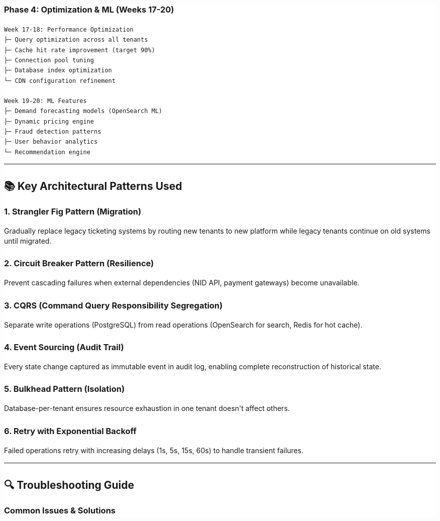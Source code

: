 ### **Phase 4: Optimization & ML (Weeks 17-20)**

```
Week 17-18: Performance Optimization
├─ Query optimization across all tenants
├─ Cache hit rate improvement (target 90%)
├─ Connection pool tuning
├─ Database index optimization
└─ CDN configuration refinement

Week 19-20: ML Features
├─ Demand forecasting models (OpenSearch ML)
├─ Dynamic pricing engine
├─ Fraud detection patterns
├─ User behavior analytics
└─ Recommendation engine
```

---

## 📚 Key Architectural Patterns Used

### **1. Strangler Fig Pattern (Migration)**
Gradually replace legacy ticketing systems by routing new tenants to new platform while legacy tenants continue on old systems until migrated.

### **2. Circuit Breaker Pattern (Resilience)**
Prevent cascading failures when external dependencies (NID API, payment gateways) become unavailable.

### **3. CQRS (Command Query Responsibility Segregation)**
Separate write operations (PostgreSQL) from read operations (OpenSearch for search, Redis for hot cache).

### **4. Event Sourcing (Audit Trail)**
Every state change captured as immutable event in audit log, enabling complete reconstruction of historical state.

### **5. Bulkhead Pattern (Isolation)**
Database-per-tenant ensures resource exhaustion in one tenant doesn't affect others.

### **6. Retry with Exponential Backoff**
Failed operations retry with increasing delays (1s, 5s, 15s, 60s) to handle transient failures.

---

## 🔍 Troubleshooting Guide

### **Common Issues & Solutions**
